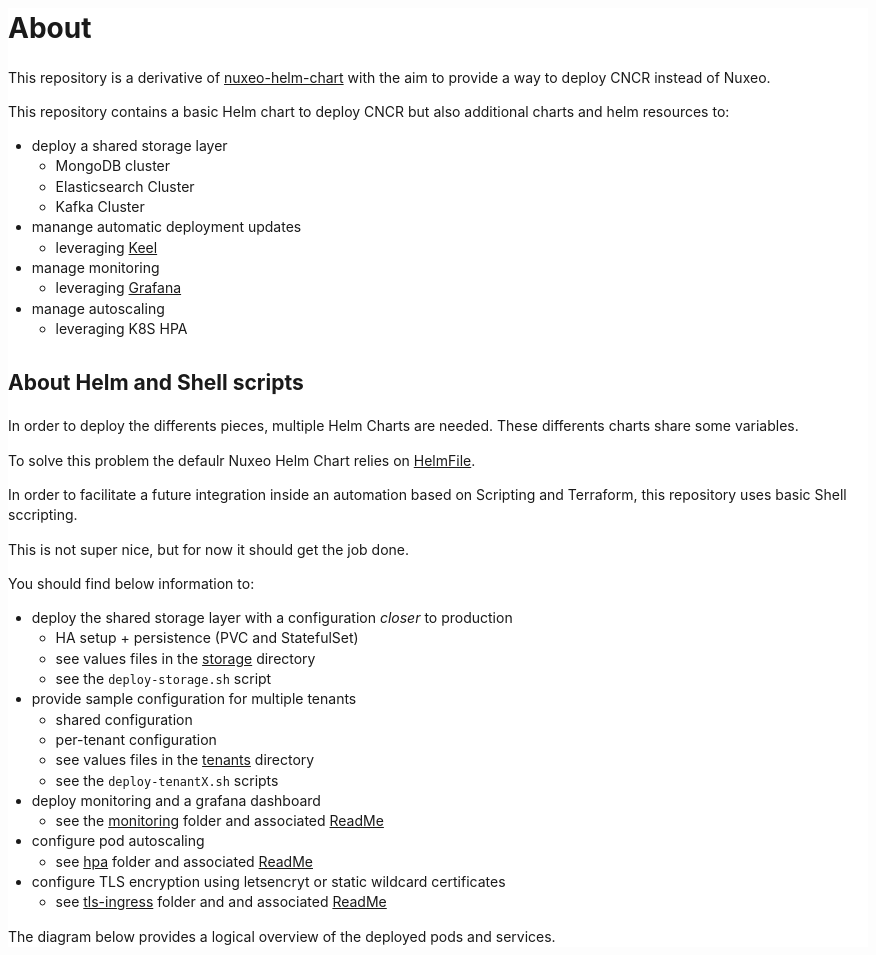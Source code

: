 # About

This repository is a derivative of [nuxeo-helm-chart](https://github.com/tiry/nuxeo-helm-chart) with the aim to provide a way to deploy CNCR instead of Nuxeo.

This repository contains a basic Helm chart to deploy CNCR but also additional charts and helm resources to:

 - deploy a shared storage layer
    - MongoDB cluster
    - Elasticsearch Cluster
    - Kafka Cluster
 - manange automatic deployment updates
    - leveraging [Keel](https://keel.sh/)
 - manage monitoring
    - leveraging [Grafana](https://grafana.com/)
 - manage autoscaling
    - leveraging K8S HPA

## About Helm and Shell scripts

In order to deploy the differents pieces, multiple Helm Charts are needed.
These differents charts share some variables.

To solve this problem the defaulr Nuxeo Helm Chart relies on [HelmFile](https://github.com/roboll/helmfile).

In order to facilitate a future integration inside an automation based on Scripting and Terraform, this repository uses basic Shell sccripting.

This is not super nice, but for now it should get the job done.

You should find below information to:

 - deploy the shared storage layer with a configuration *closer* to production
    - HA setup + persistence (PVC and StatefulSet) 
    - see values files in the [storage](storage) directory
    - see the `deploy-storage.sh` script
 - provide sample configuration for multiple tenants
    - shared configuration
    - per-tenant configuration
    - see values files in the [tenants](tenants) directory
    - see the `deploy-tenantX.sh` scripts
 - deploy monitoring and a grafana dashboard
    - see the [monitoring](monitoring) folder and associated [ReadMe](monitoring/ReadMe.md)
 - configure pod autoscaling
    - see [hpa](hpa) folder and associated [ReadMe](hpa/ReadMe.md)
 - configure TLS encryption using letsencryt or static wildcard certificates
    - see [tls-ingress](tls-ingress) folder and and associated [ReadMe](tls-ingress/ReadMe.md)
 
The diagram below provides a logical overview of the deployed pods and services.